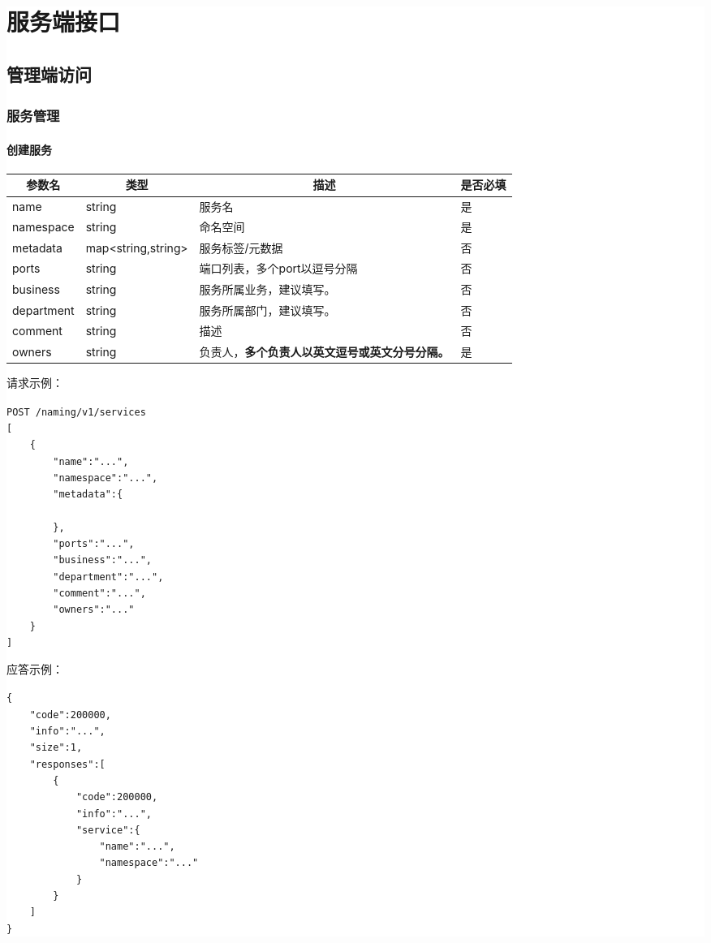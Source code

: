 # 服务端接口

## 管理端访问

### 服务管理

#### 创建服务

| 参数名     | 类型               | 描述                                             | 是否必填 |
| ---------- | ------------------ | ------------------------------------------------ | -------- |
| name       | string             | 服务名                                           | 是       |
| namespace  | string             | 命名空间                                         | 是       |
| metadata   | map<string,string> | 服务标签/元数据                                  | 否       |
| ports      | string             | 端口列表，多个port以逗号分隔                     | 否       |
| business   | string             | 服务所属业务，建议填写。                         | 否       |
| department | string             | 服务所属部门，建议填写。                         | 否       |
| comment    | string             | 描述                                             | 否       |
| owners     | string             | 负责人，**多个负责人以英文逗号或英文分号分隔。** | 是       |

请求示例：

```
POST /naming/v1/services
[
    {
        "name":"...",
        "namespace":"...",
        "metadata":{

        },
        "ports":"...",
        "business":"...",
        "department":"...",
        "comment":"...",
        "owners":"..."
    }
]
```

应答示例：

```
{
    "code":200000,
    "info":"...",
    "size":1,
    "responses":[
        {
            "code":200000,
            "info":"...",
            "service":{
                "name":"...",
                "namespace":"..."
            }
        }
    ]
}
```
